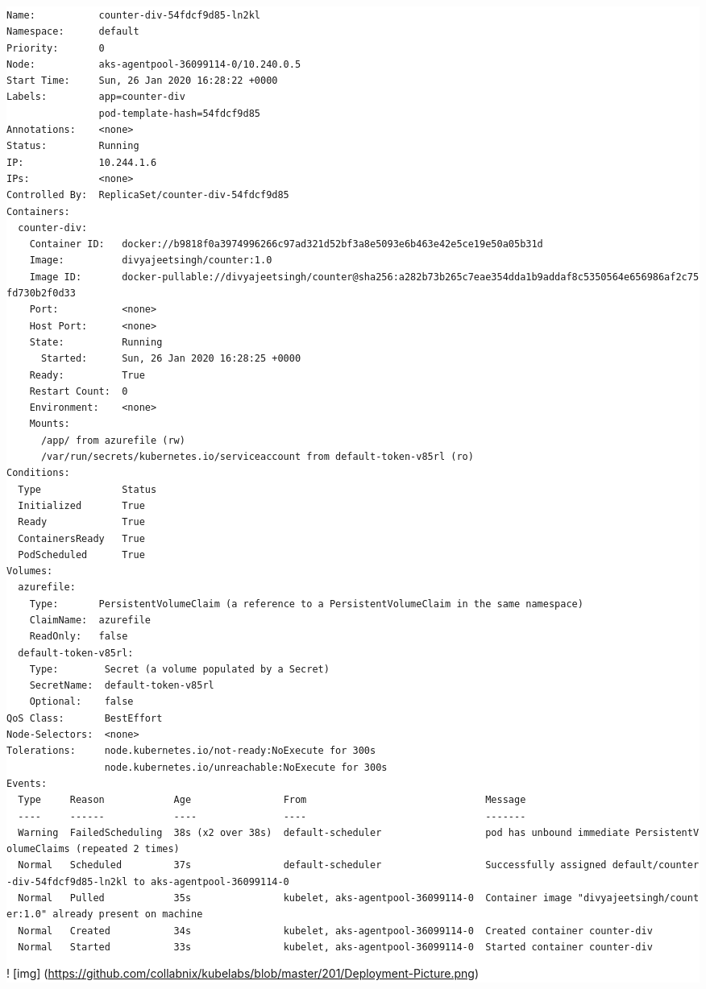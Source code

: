 ```
Name:           counter-div-54fdcf9d85-ln2kl
Namespace:      default
Priority:       0
Node:           aks-agentpool-36099114-0/10.240.0.5
Start Time:     Sun, 26 Jan 2020 16:28:22 +0000
Labels:         app=counter-div
                pod-template-hash=54fdcf9d85
Annotations:    <none>
Status:         Running
IP:             10.244.1.6
IPs:            <none>
Controlled By:  ReplicaSet/counter-div-54fdcf9d85
Containers:
  counter-div:
    Container ID:   docker://b9818f0a3974996266c97ad321d52bf3a8e5093e6b463e42e5ce19e50a05b31d
    Image:          divyajeetsingh/counter:1.0
    Image ID:       docker-pullable://divyajeetsingh/counter@sha256:a282b73b265c7eae354dda1b9addaf8c5350564e656986af2c75fd730b2f0d33
    Port:           <none>
    Host Port:      <none>
    State:          Running
      Started:      Sun, 26 Jan 2020 16:28:25 +0000
    Ready:          True
    Restart Count:  0
    Environment:    <none>
    Mounts:
      /app/ from azurefile (rw)
      /var/run/secrets/kubernetes.io/serviceaccount from default-token-v85rl (ro)
Conditions:
  Type              Status
  Initialized       True
  Ready             True
  ContainersReady   True
  PodScheduled      True
Volumes:
  azurefile:
    Type:       PersistentVolumeClaim (a reference to a PersistentVolumeClaim in the same namespace)
    ClaimName:  azurefile
    ReadOnly:   false
  default-token-v85rl:
    Type:        Secret (a volume populated by a Secret)
    SecretName:  default-token-v85rl
    Optional:    false
QoS Class:       BestEffort
Node-Selectors:  <none>
Tolerations:     node.kubernetes.io/not-ready:NoExecute for 300s
                 node.kubernetes.io/unreachable:NoExecute for 300s
Events:
  Type     Reason            Age                From                               Message
  ----     ------            ----               ----                               -------
  Warning  FailedScheduling  38s (x2 over 38s)  default-scheduler                  pod has unbound immediate PersistentVolumeClaims (repeated 2 times)
  Normal   Scheduled         37s                default-scheduler                  Successfully assigned default/counter-div-54fdcf9d85-ln2kl to aks-agentpool-36099114-0
  Normal   Pulled            35s                kubelet, aks-agentpool-36099114-0  Container image "divyajeetsingh/counter:1.0" already present on machine
  Normal   Created           34s                kubelet, aks-agentpool-36099114-0  Created container counter-div
  Normal   Started           33s                kubelet, aks-agentpool-36099114-0  Started container counter-div
```
! [img] (https://github.com/collabnix/kubelabs/blob/master/201/Deployment-Picture.png)